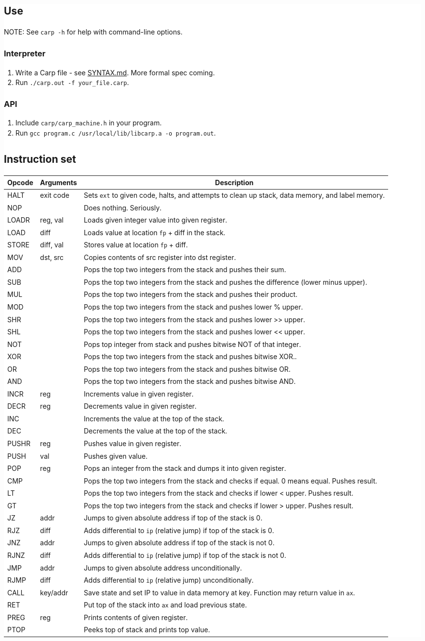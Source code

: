 ## Use

NOTE: See `carp -h` for help with command-line options.

### Interpreter

1. Write a Carp file - see [SYNTAX.md](http://github.com/tekknolagi/carp/tree/master/SYNTAX.md). More formal spec coming.
2. Run `./carp.out -f your_file.carp`.

### API

1. Include `carp/carp_machine.h` in your program.
2. Run `gcc program.c /usr/local/lib/libcarp.a -o program.out`.

## Instruction set

Opcode | Arguments | Description
------ | --------- | -----------
HALT   | exit code | Sets `ext` to given code, halts, and attempts to clean up stack, data memory, and label memory.
NOP    |           | Does nothing. Seriously.
LOADR  | reg, val  | Loads given integer value into given register.
LOAD   | diff      | Loads value at location `fp` + diff in the stack.
STORE  | diff, val | Stores value at location `fp` + diff.
MOV    | dst, src  | Copies contents of src register into dst register.
ADD    |           | Pops the top two integers from the stack and pushes their sum.
SUB    |           | Pops the top two integers from the stack and pushes the difference (lower minus upper).
MUL    |           | Pops the top two integers from the stack and pushes their product.
MOD    |           | Pops the top two integers from the stack and pushes lower % upper.
SHR    |           | Pops the top two integers from the stack and pushes lower >> upper.
SHL    |           | Pops the top two integers from the stack and pushes lower << upper.
NOT    |           | Pops top integer from stack and pushes bitwise NOT of that integer.
XOR    |           | Pops the top two integers from the stack and pushes bitwise XOR..
OR     |           | Pops the top two integers from the stack and pushes bitwise OR.
AND    |           | Pops the top two integers from the stack and pushes bitwise AND.
INCR   | reg       | Increments value in given register.
DECR   | reg       | Decrements value in given register.
INC    |           | Increments the value at the top of the stack.
DEC    |           | Decrements the value at the top of the stack.
PUSHR  | reg       | Pushes value in given register.
PUSH   | val       | Pushes given value.
POP    | reg       | Pops an integer from the stack and dumps it into given register.
CMP    |           | Pops the top two integers from the stack and checks if equal. 0 means equal. Pushes result.
LT     |           | Pops the top two integers from the stack and checks if lower < upper. Pushes result.
GT     |           | Pops the top two integers from the stack and checks if lower > upper. Pushes result.
JZ     | addr      | Jumps to given absolute address if top of the stack is 0.
RJZ    | diff      | Adds differential to `ip` (relative jump) if top of the stack is 0.
JNZ    | addr      | Jumps to given absolute address if top of the stack is not 0.
RJNZ   | diff      | Adds differential to `ip` (relative jump) if top of the stack is not 0.
JMP    | addr      | Jumps to given absolute address unconditionally.
RJMP   | diff      | Adds differential to `ip` (relative jump) unconditionally.
CALL   | key/addr  | Save state and set IP to value in data memory at key. Function may return value in `ax`.
RET    |           | Put top of the stack into `ax` and load previous state.
PREG   | reg       | Prints contents of given register.
PTOP   |           | Peeks top of stack and prints top value.
